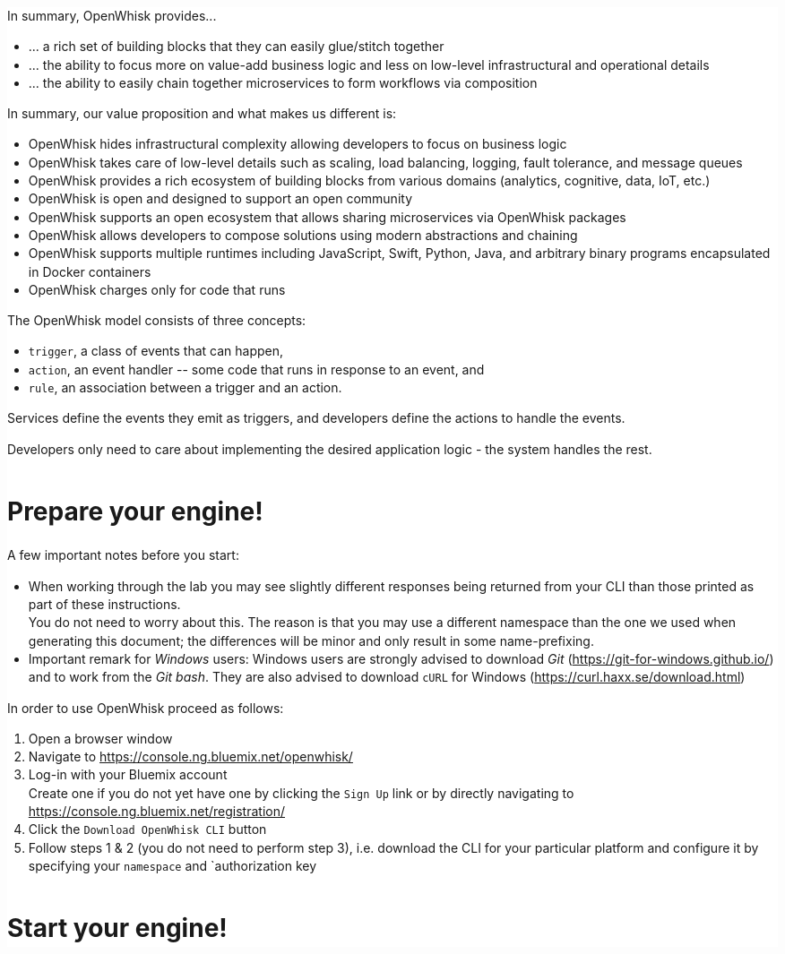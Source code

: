 In summary, OpenWhisk provides...
* ... a rich set of building blocks that they can easily glue/stitch together
* ... the ability to focus more on value-add business logic and less on low-level infrastructural and operational details
* ... the ability to easily chain together microservices to form workflows via composition

In summary, our value proposition and what makes us different is:
* OpenWhisk hides infrastructural complexity allowing developers to focus on business logic
* OpenWhisk takes care of low-level details such as scaling, load balancing, logging, fault tolerance, and message queues
* OpenWhisk provides a rich ecosystem of building blocks from various domains (analytics, cognitive, data, IoT, etc.)
* OpenWhisk is open and designed to support an open community
* OpenWhisk supports an open ecosystem that allows sharing microservices via OpenWhisk packages
* OpenWhisk allows developers to compose solutions using modern abstractions and chaining
* OpenWhisk supports multiple runtimes including JavaScript, Swift, Python, Java, and arbitrary binary programs encapsulated in Docker containers
* OpenWhisk charges only for code that runs

The OpenWhisk model consists of three concepts:
* `trigger`, a class of events that can happen,
* `action`, an event handler -- some code that runs in response to an event, and
* `rule`, an association between a trigger and an action.

Services define the events they emit as triggers, and developers define the actions to handle the events.

Developers only need to care about implementing the desired application logic - the system handles the rest.

# Prepare your engine!

A few important notes before you start:
* When working through the lab you may see slightly different responses being returned from your CLI than those printed as part of these instructions.<br/>You do not need to worry about this. The reason is that you may use a different namespace than the one we used when generating this document; the differences will be minor and only result in some name-prefixing.
* Important remark for *Windows* users: Windows users are strongly advised to download *Git* (https://git-for-windows.github.io/) and to work from the *Git bash*. They are also advised to download `cURL` for Windows (https://curl.haxx.se/download.html)

In order to use OpenWhisk proceed as follows:
1. Open a browser window
2. Navigate to https://console.ng.bluemix.net/openwhisk/
3. Log-in with your Bluemix account  
   Create one if you do not yet have one by clicking the `Sign Up` link or by directly navigating to https://console.ng.bluemix.net/registration/
4. Click the `Download OpenWhisk CLI` button
5. Follow steps 1 & 2 (you do not need to perform step 3), i.e. download the CLI for your particular platform and configure it by specifying your `namespace` and `authorization key

# Start your engine!
